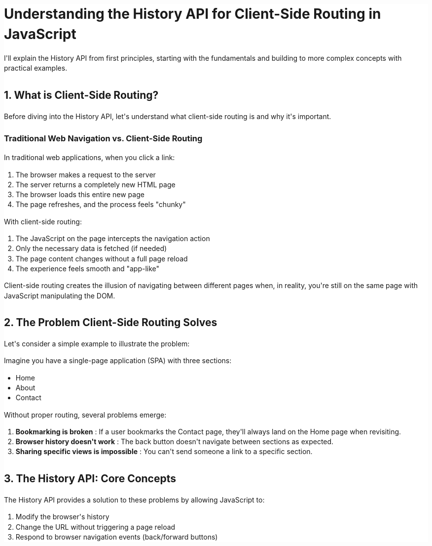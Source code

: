 # Understanding the History API for Client-Side Routing in JavaScript

I'll explain the History API from first principles, starting with the fundamentals and building to more complex concepts with practical examples.

## 1. What is Client-Side Routing?

Before diving into the History API, let's understand what client-side routing is and why it's important.

### Traditional Web Navigation vs. Client-Side Routing

In traditional web applications, when you click a link:

1. The browser makes a request to the server
2. The server returns a completely new HTML page
3. The browser loads this entire new page
4. The page refreshes, and the process feels "chunky"

With client-side routing:

1. The JavaScript on the page intercepts the navigation action
2. Only the necessary data is fetched (if needed)
3. The page content changes without a full page reload
4. The experience feels smooth and "app-like"

Client-side routing creates the illusion of navigating between different pages when, in reality, you're still on the same page with JavaScript manipulating the DOM.

## 2. The Problem Client-Side Routing Solves

Let's consider a simple example to illustrate the problem:

Imagine you have a single-page application (SPA) with three sections:

* Home
* About
* Contact

Without proper routing, several problems emerge:

1. **Bookmarking is broken** : If a user bookmarks the Contact page, they'll always land on the Home page when revisiting.
2. **Browser history doesn't work** : The back button doesn't navigate between sections as expected.
3. **Sharing specific views is impossible** : You can't send someone a link to a specific section.

## 3. The History API: Core Concepts

The History API provides a solution to these problems by allowing JavaScript to:

1. Modify the browser's history
2. Change the URL without triggering a page reload
3. Respond to browser navigation events (back/forward buttons)
